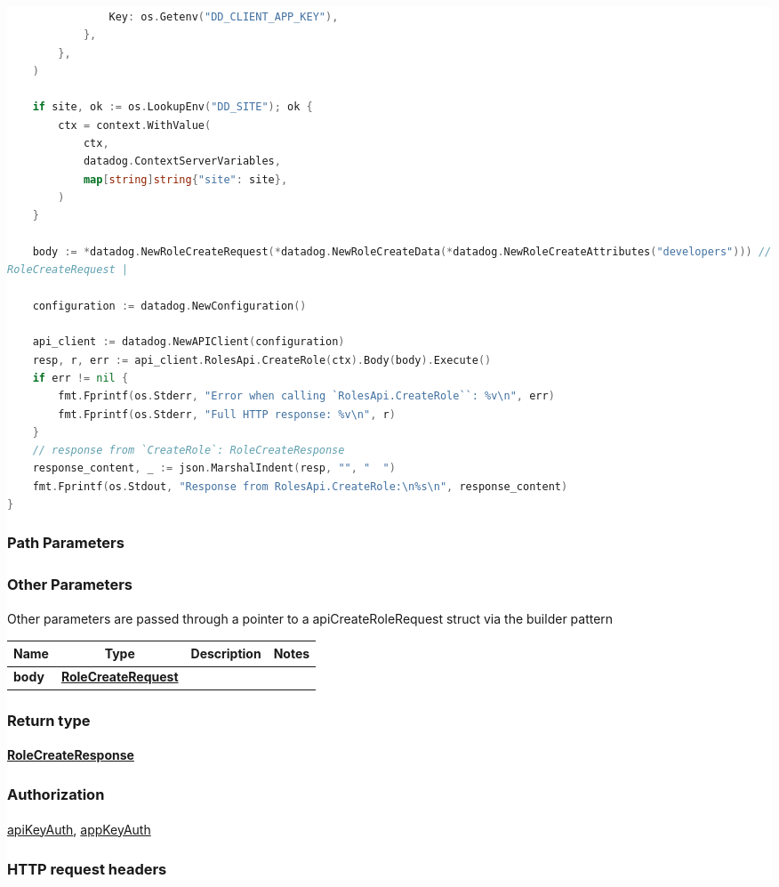 ```go
                Key: os.Getenv("DD_CLIENT_APP_KEY"),
            },
        },
    )

    if site, ok := os.LookupEnv("DD_SITE"); ok {
        ctx = context.WithValue(
            ctx,
            datadog.ContextServerVariables,
            map[string]string{"site": site},
        )
    }

    body := *datadog.NewRoleCreateRequest(*datadog.NewRoleCreateData(*datadog.NewRoleCreateAttributes("developers"))) // RoleCreateRequest | 

    configuration := datadog.NewConfiguration()

    api_client := datadog.NewAPIClient(configuration)
    resp, r, err := api_client.RolesApi.CreateRole(ctx).Body(body).Execute()
    if err != nil {
        fmt.Fprintf(os.Stderr, "Error when calling `RolesApi.CreateRole``: %v\n", err)
        fmt.Fprintf(os.Stderr, "Full HTTP response: %v\n", r)
    }
    // response from `CreateRole`: RoleCreateResponse
    response_content, _ := json.MarshalIndent(resp, "", "  ")
    fmt.Fprintf(os.Stdout, "Response from RolesApi.CreateRole:\n%s\n", response_content)
}
```

### Path Parameters



### Other Parameters

Other parameters are passed through a pointer to a apiCreateRoleRequest struct via the builder pattern


Name | Type | Description  | Notes
------------- | ------------- | ------------- | -------------
 **body** | [**RoleCreateRequest**](RoleCreateRequest.md) |  | 

### Return type

[**RoleCreateResponse**](RoleCreateResponse.md)

### Authorization

[apiKeyAuth](../README.md#apiKeyAuth), [appKeyAuth](../README.md#appKeyAuth)

### HTTP request headers
